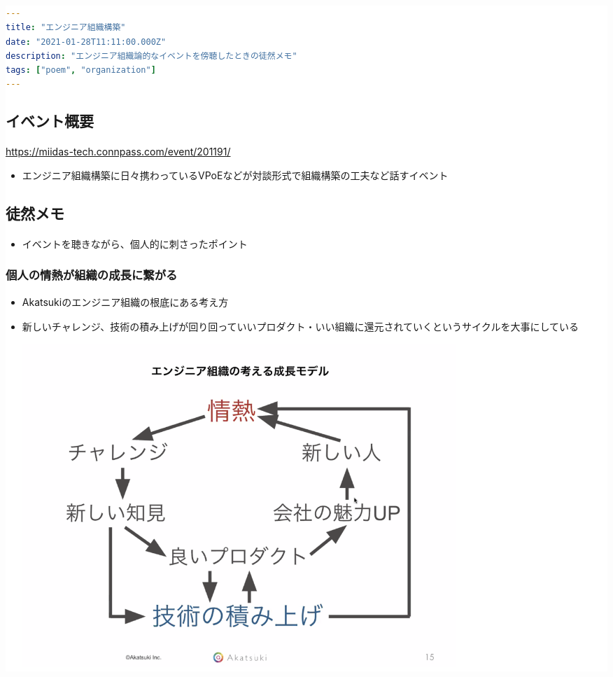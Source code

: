 ```yaml
---
title: "エンジニア組織構築"
date: "2021-01-28T11:11:00.000Z"
description: "エンジニア組織論的なイベントを傍聴したときの徒然メモ"
tags: ["poem", "organization"]
---
```


## イベント概要
https://miidas-tech.connpass.com/event/201191/
- エンジニア組織構築に日々携わっているVPoEなどが対談形式で組織構築の工夫など話すイベント

## 徒然メモ
- イベントを聴きながら、個人的に刺さったポイント

### 個人の情熱が組織の成長に繋がる
- Akatsukiのエンジニア組織の根底にある考え方
- 新しいチャレンジ、技術の積み上げが回り回っていいプロダクト・いい組織に還元されていくというサイクルを大事にしている

  <img src="./engineer_motivation.png" width="620px">
